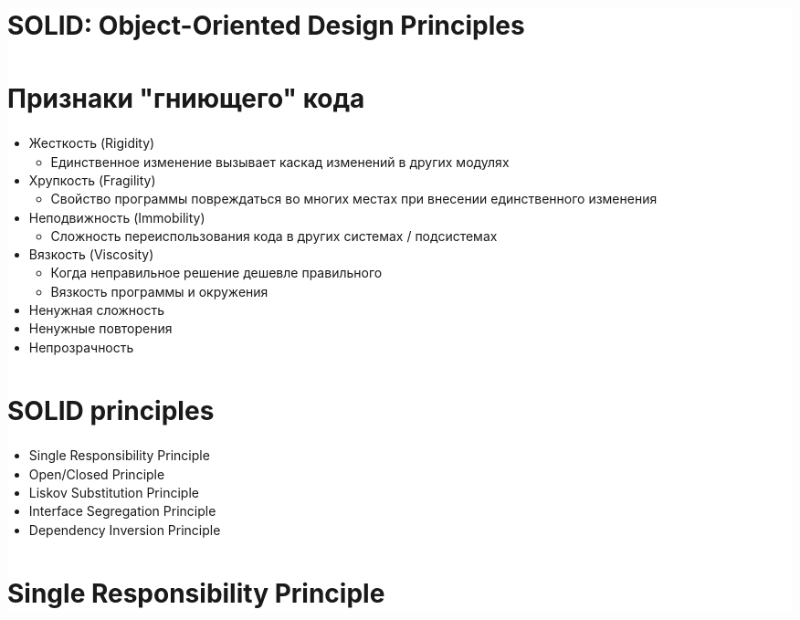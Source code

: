 # SOLID: Object-Oriented Design Principles



# Признаки "гниющего" кода

  - Жесткость (Rigidity)
    - Единственное изменение вызывает каскад изменений в других модулях
  - Хрупкость (Fragility)
    - Свойство программы повреждаться во многих местах при внесении
      единственного изменения
  - Неподвижность (Immobility)
    - Сложность переиспользования кода в других системах / подсистемах
  - Вязкость (Viscosity)
    - Когда неправильное решение дешевле правильного
    - Вязкость программы и окружения
  - Ненужная сложность
  - Ненужные повторения
  - Непрозрачность

# SOLID principles

  - Single Responsibility Principle
  - Open/Closed Principle
  - Liskov Substitution Principle
  - Interface Segregation Principle
  - Dependency Inversion Principle

# Single Responsibility Principle
